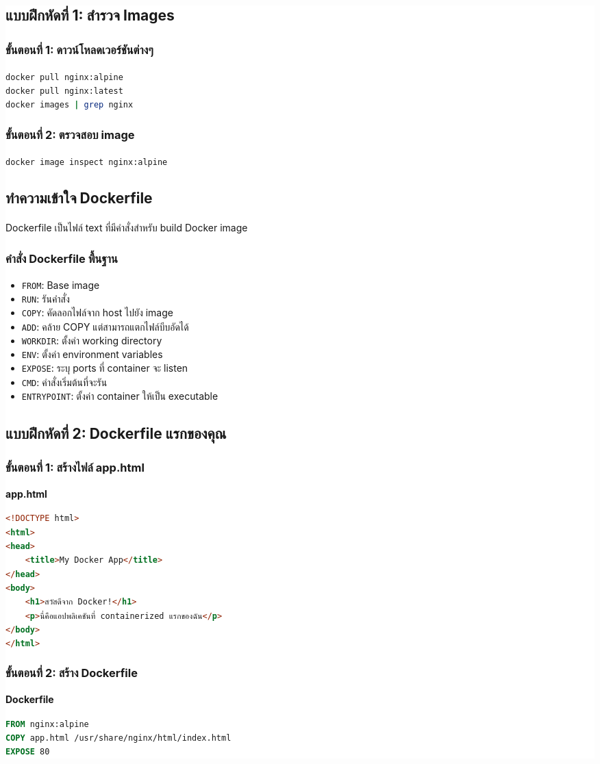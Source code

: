 ## แบบฝึกหัดที่ 1: สำรวจ Images

### ขั้นตอนที่ 1: ดาวน์โหลดเวอร์ชันต่างๆ
```bash
docker pull nginx:alpine
docker pull nginx:latest
docker images | grep nginx
```

### ขั้นตอนที่ 2: ตรวจสอบ image
```bash
docker image inspect nginx:alpine
```

## ทำความเข้าใจ Dockerfile

Dockerfile เป็นไฟล์ text ที่มีคำสั่งสำหรับ build Docker image

### คำสั่ง Dockerfile พื้นฐาน

- `FROM`: Base image
- `RUN`: รันคำสั่ง
- `COPY`: คัดลอกไฟล์จาก host ไปยัง image
- `ADD`: คล้าย COPY แต่สามารถแตกไฟล์บีบอัดได้
- `WORKDIR`: ตั้งค่า working directory
- `ENV`: ตั้งค่า environment variables
- `EXPOSE`: ระบุ ports ที่ container จะ listen
- `CMD`: คำสั่งเริ่มต้นที่จะรัน
- `ENTRYPOINT`: ตั้งค่า container ให้เป็น executable

## แบบฝึกหัดที่ 2: Dockerfile แรกของคุณ

### ขั้นตอนที่ 1: สร้างไฟล์ app.html
**app.html**
```html
<!DOCTYPE html>
<html>
<head>
    <title>My Docker App</title>
</head>
<body>
    <h1>สวัสดีจาก Docker!</h1>
    <p>นี่คือแอปพลิเคชันที่ containerized แรกของฉัน</p>
</body>
</html>
```

### ขั้นตอนที่ 2: สร้าง Dockerfile
**Dockerfile**
```dockerfile
FROM nginx:alpine
COPY app.html /usr/share/nginx/html/index.html
EXPOSE 80
```
